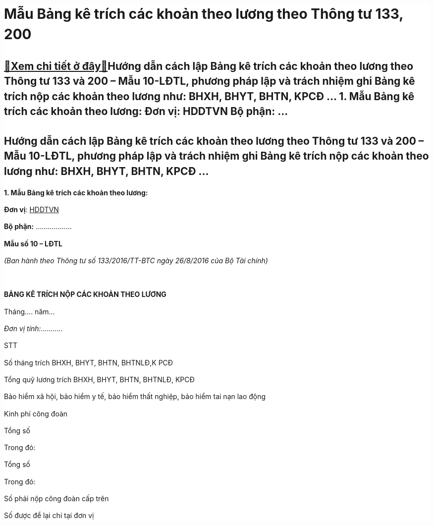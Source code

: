 Mẫu Bảng kê trích các khoản theo lương theo Thông tư 133, 200
=============================================================

[:gift:Xem chi tiết ở đây:gift:](https://hddtvn.com/mau-bang-ke-trich-cac-khoan-theo-luong-theo-thong-tu-133-200/)Hướng dẫn cách lập Bảng kê trích các khoản theo lương theo Thông tư 133 và 200 – Mẫu 10-LĐTL, phương pháp lập và trách nhiệm ghi Bảng kê trích nộp các khoản theo lương như: BHXH, BHYT, BHTN, KPCĐ … 1. Mẫu Bảng kê trích các khoản theo lương: Đơn vị: HDDTVN Bộ phận: …
--------------------------------------------------------------------------------------------------------------------------------------------------------------------------------------------------------------------------------------------------------------------------



Hướng dẫn cách lập Bảng kê trích các khoản theo lương theo Thông tư 133 và 200 – Mẫu 10-LĐTL, phương pháp lập và trách nhiệm ghi Bảng kê trích nộp các khoản theo lương như: BHXH, BHYT, BHTN, KPCĐ …
-------------------------------------------------------------------------------------------------------------------------------------------------------------------------------------------------------


**1. Mẫu Bảng kê trích các khoản theo lương:**






**Đơn vị**: [HDDTVN](http://hddtvn.com/ "HDDTVN")  

**Bộ phận:** ………………

**Mẫu số 10 – LĐTL**  

*(Ban hành theo Thông tư số 133/2016/TT-BTC ngày 26/8/2016 của Bộ Tài chính)*



 



**BẢNG KÊ TRÍCH NỘP CÁC KHOẢN THEO LƯƠNG**  

 Tháng…. năm…

*Đơn vị tính:………..*




STT

Số tháng trích BHXH, BHYT, BHTN, BHTNLĐ,K PCĐ

Tổng quỹ lương trích BHXH, BHYT, BHTN, BHTNLĐ, KPCĐ

Bảo hiểm xã hội, bảo hiểm y tế, bảo hiểm thất nghiệp, bảo hiểm tai nạn lao động

Kinh phí công đoàn



Tổng số

Trong đó:

Tổng số

Trong đó:

Số phải nộp công đoàn cấp trên

Số được để lại chi tại đơn vị
